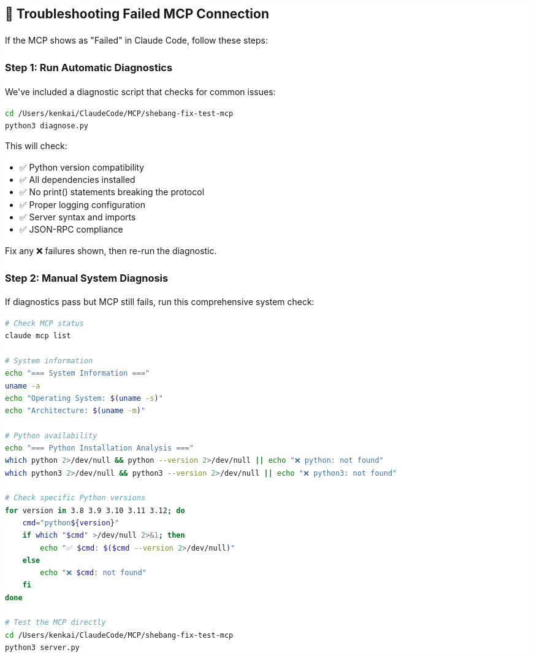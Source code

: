 ## 🔧 Troubleshooting Failed MCP Connection

If the MCP shows as "Failed" in Claude Code, follow these steps:

### Step 1: Run Automatic Diagnostics

We've included a diagnostic script that checks for common issues:

```bash
cd /Users/kenkai/ClaudeCode/MCP/shebang-fix-test-mcp
python3 diagnose.py
```

This will check:
- ✅ Python version compatibility
- ✅ All dependencies installed
- ✅ No print() statements breaking the protocol
- ✅ Proper logging configuration
- ✅ Server syntax and imports
- ✅ JSON-RPC compliance

Fix any ❌ failures shown, then re-run the diagnostic.

### Step 2: Manual System Diagnosis

If diagnostics pass but MCP still fails, run this comprehensive system check:

```bash
# Check MCP status
claude mcp list

# System information
echo "=== System Information ==="
uname -a
echo "Operating System: $(uname -s)"
echo "Architecture: $(uname -m)"

# Python availability
echo "=== Python Installation Analysis ==="
which python 2>/dev/null && python --version 2>/dev/null || echo "❌ python: not found"
which python3 2>/dev/null && python3 --version 2>/dev/null || echo "❌ python3: not found"

# Check specific Python versions
for version in 3.8 3.9 3.10 3.11 3.12; do
    cmd="python${version}"
    if which "$cmd" >/dev/null 2>&1; then
        echo "✅ $cmd: $($cmd --version 2>/dev/null)"
    else
        echo "❌ $cmd: not found"
    fi
done

# Test the MCP directly
cd /Users/kenkai/ClaudeCode/MCP/shebang-fix-test-mcp
python3 server.py
```
